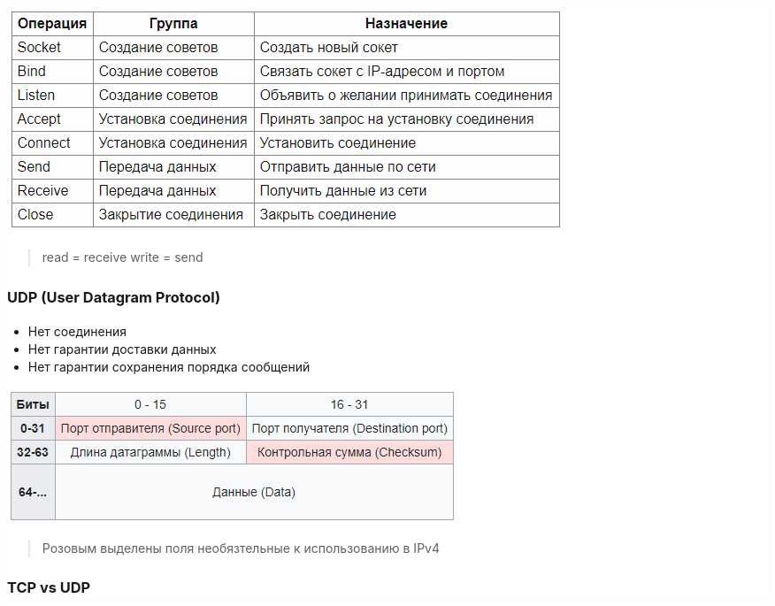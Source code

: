![](images/tcp_ops.png)

> read = receive
> write = send

### UDP (User Datagram Protocol)

- Нет соединения
- Нет гарантии доставки данных
- Нет гарантии сохранения порядка сообщений

![](images/udp.png)

> Розовым выделены поля необязтельные к использованию в IPv4

### TCP vs UDP
